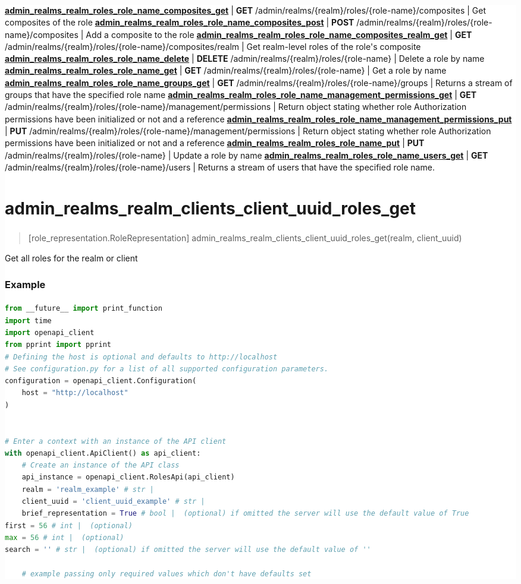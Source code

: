 [**admin_realms_realm_roles_role_name_composites_get**](RolesApi.md#admin_realms_realm_roles_role_name_composites_get) | **GET** /admin/realms/{realm}/roles/{role-name}/composites | Get composites of the role
[**admin_realms_realm_roles_role_name_composites_post**](RolesApi.md#admin_realms_realm_roles_role_name_composites_post) | **POST** /admin/realms/{realm}/roles/{role-name}/composites | Add a composite to the role
[**admin_realms_realm_roles_role_name_composites_realm_get**](RolesApi.md#admin_realms_realm_roles_role_name_composites_realm_get) | **GET** /admin/realms/{realm}/roles/{role-name}/composites/realm | Get realm-level roles of the role&#39;s composite
[**admin_realms_realm_roles_role_name_delete**](RolesApi.md#admin_realms_realm_roles_role_name_delete) | **DELETE** /admin/realms/{realm}/roles/{role-name} | Delete a role by name
[**admin_realms_realm_roles_role_name_get**](RolesApi.md#admin_realms_realm_roles_role_name_get) | **GET** /admin/realms/{realm}/roles/{role-name} | Get a role by name
[**admin_realms_realm_roles_role_name_groups_get**](RolesApi.md#admin_realms_realm_roles_role_name_groups_get) | **GET** /admin/realms/{realm}/roles/{role-name}/groups | Returns a stream of groups that have the specified role name
[**admin_realms_realm_roles_role_name_management_permissions_get**](RolesApi.md#admin_realms_realm_roles_role_name_management_permissions_get) | **GET** /admin/realms/{realm}/roles/{role-name}/management/permissions | Return object stating whether role Authorization permissions have been initialized or not and a reference
[**admin_realms_realm_roles_role_name_management_permissions_put**](RolesApi.md#admin_realms_realm_roles_role_name_management_permissions_put) | **PUT** /admin/realms/{realm}/roles/{role-name}/management/permissions | Return object stating whether role Authorization permissions have been initialized or not and a reference
[**admin_realms_realm_roles_role_name_put**](RolesApi.md#admin_realms_realm_roles_role_name_put) | **PUT** /admin/realms/{realm}/roles/{role-name} | Update a role by name
[**admin_realms_realm_roles_role_name_users_get**](RolesApi.md#admin_realms_realm_roles_role_name_users_get) | **GET** /admin/realms/{realm}/roles/{role-name}/users | Returns a stream of users that have the specified role name.


# **admin_realms_realm_clients_client_uuid_roles_get**
> [role_representation.RoleRepresentation] admin_realms_realm_clients_client_uuid_roles_get(realm, client_uuid)

Get all roles for the realm or client

### Example

```python
from __future__ import print_function
import time
import openapi_client
from pprint import pprint
# Defining the host is optional and defaults to http://localhost
# See configuration.py for a list of all supported configuration parameters.
configuration = openapi_client.Configuration(
    host = "http://localhost"
)


# Enter a context with an instance of the API client
with openapi_client.ApiClient() as api_client:
    # Create an instance of the API class
    api_instance = openapi_client.RolesApi(api_client)
    realm = 'realm_example' # str | 
    client_uuid = 'client_uuid_example' # str | 
    brief_representation = True # bool |  (optional) if omitted the server will use the default value of True
first = 56 # int |  (optional)
max = 56 # int |  (optional)
search = '' # str |  (optional) if omitted the server will use the default value of ''

    # example passing only required values which don't have defaults set
```